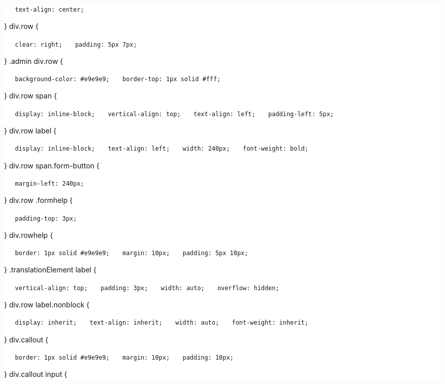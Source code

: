 `   text-align: center;`

} div.row {

`   clear: right;`
`   padding: 5px 7px;`

} .admin div.row {

`   background-color: #e9e9e9;`
`   border-top: 1px solid #fff;`

} div.row span {

`   display: inline-block;`
`   vertical-align: top;`
`   text-align: left;`
`   padding-left: 5px;`

} div.row label {

`   display: inline-block;`
`   text-align: left;`
`   width: 240px;`
`   font-weight: bold;`

} div.row span.form-button {

`   margin-left: 240px;`

} div.row .formhelp {

`   padding-top: 3px;`

} div.rowhelp {

`   border: 1px solid #e9e9e9;`
`   margin: 10px;`
`   padding: 5px 10px;`

} .translationElement label {

`   vertical-align: top;`
`   padding: 3px;`
`   width: auto;`
`   overflow: hidden;`

} div.row label.nonblock {

`   display: inherit;`
`   text-align: inherit;`
`   width: auto;`
`   font-weight: inherit;`

} div.callout {

`   border: 1px solid #e9e9e9;`
`   margin: 10px;`
`   padding: 10px;`

} div.callout input {
